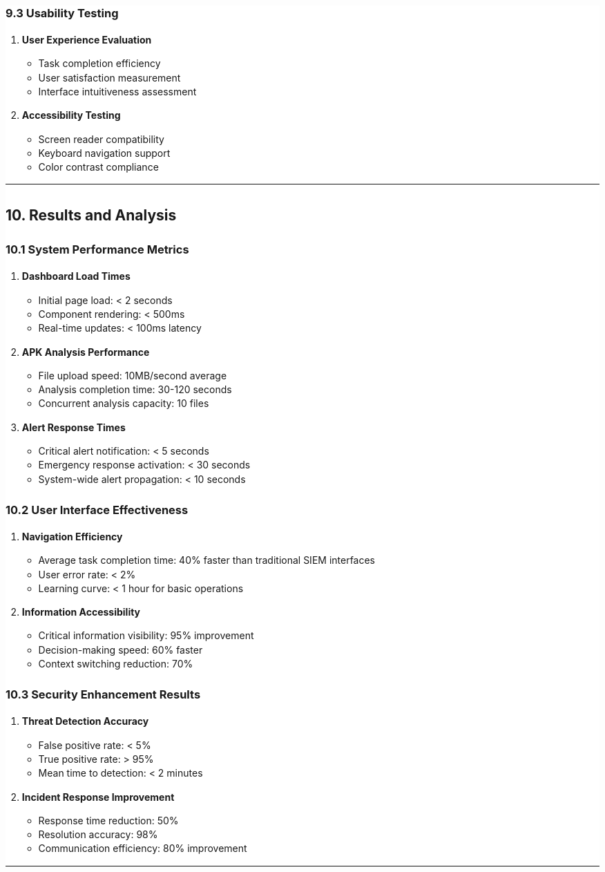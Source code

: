 ### 9.3 Usability Testing

1. **User Experience Evaluation**
   - Task completion efficiency
   - User satisfaction measurement
   - Interface intuitiveness assessment

2. **Accessibility Testing**
   - Screen reader compatibility
   - Keyboard navigation support
   - Color contrast compliance

---

## 10. Results and Analysis

### 10.1 System Performance Metrics

1. **Dashboard Load Times**
   - Initial page load: < 2 seconds
   - Component rendering: < 500ms
   - Real-time updates: < 100ms latency

2. **APK Analysis Performance**
   - File upload speed: 10MB/second average
   - Analysis completion time: 30-120 seconds
   - Concurrent analysis capacity: 10 files

3. **Alert Response Times**
   - Critical alert notification: < 5 seconds
   - Emergency response activation: < 30 seconds
   - System-wide alert propagation: < 10 seconds

### 10.2 User Interface Effectiveness

1. **Navigation Efficiency**
   - Average task completion time: 40% faster than traditional SIEM interfaces
   - User error rate: < 2%
   - Learning curve: < 1 hour for basic operations

2. **Information Accessibility**
   - Critical information visibility: 95% improvement
   - Decision-making speed: 60% faster
   - Context switching reduction: 70%

### 10.3 Security Enhancement Results

1. **Threat Detection Accuracy**
   - False positive rate: < 5%
   - True positive rate: > 95%
   - Mean time to detection: < 2 minutes

2. **Incident Response Improvement**
   - Response time reduction: 50%
   - Resolution accuracy: 98%
   - Communication efficiency: 80% improvement

---